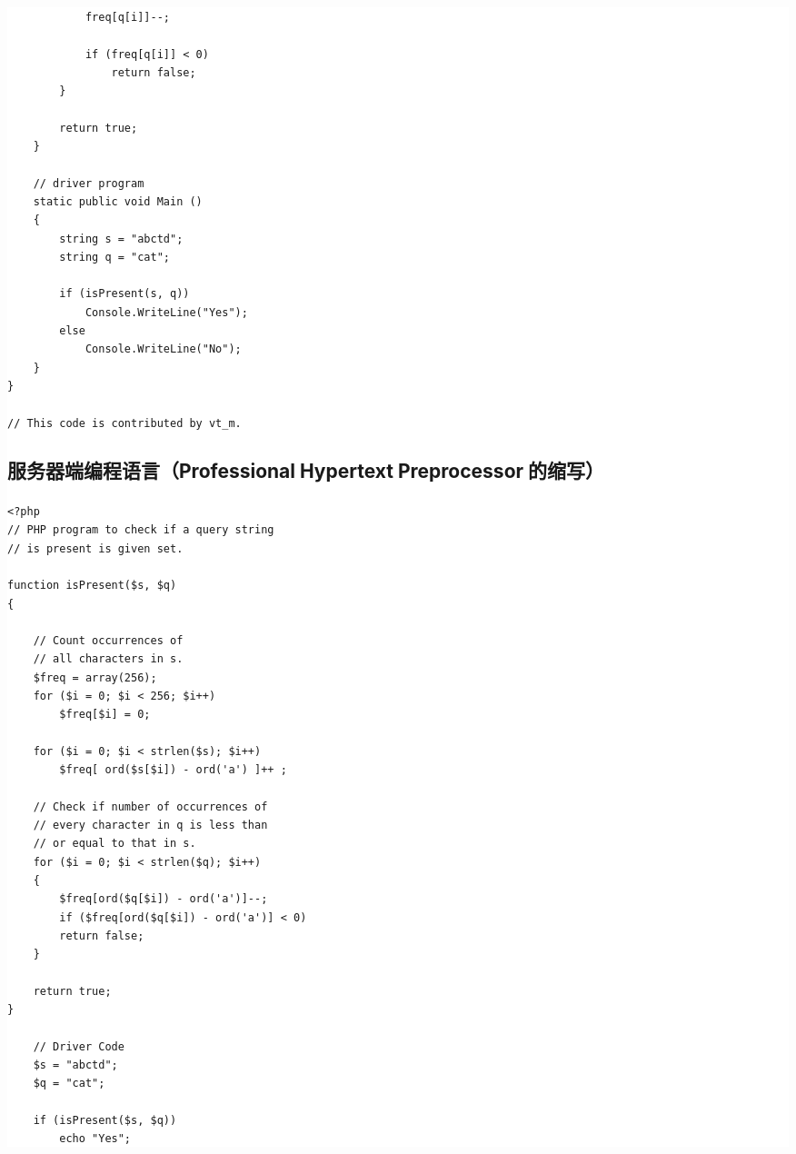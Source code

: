 ```
            freq[q[i]]--;

            if (freq[q[i]] < 0)
                return false;
        }

        return true;
    }

    // driver program
    static public void Main ()
    {
        string s = "abctd";
        string q = "cat";

        if (isPresent(s, q))
            Console.WriteLine("Yes");
        else
            Console.WriteLine("No");
    }
}

// This code is contributed by vt_m.
```

## 服务器端编程语言（Professional Hypertext Preprocessor 的缩写）

```
<?php
// PHP program to check if a query string
// is present is given set.

function isPresent($s, $q)
{

    // Count occurrences of
    // all characters in s.
    $freq = array(256);
    for ($i = 0; $i < 256; $i++)
        $freq[$i] = 0;

    for ($i = 0; $i < strlen($s); $i++)
        $freq[ ord($s[$i]) - ord('a') ]++ ;

    // Check if number of occurrences of
    // every character in q is less than
    // or equal to that in s.
    for ($i = 0; $i < strlen($q); $i++)
    {
        $freq[ord($q[$i]) - ord('a')]--;
        if ($freq[ord($q[$i]) - ord('a')] < 0)
        return false;
    }

    return true;
}

    // Driver Code
    $s = "abctd";
    $q = "cat";

    if (isPresent($s, $q))
        echo "Yes";
```